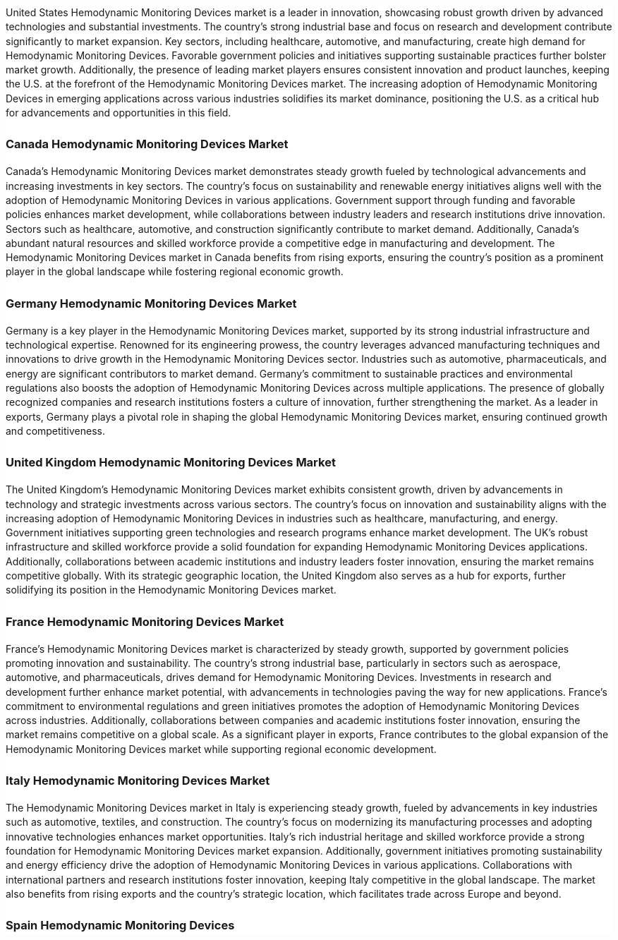 United States Hemodynamic Monitoring Devices market is a leader in innovation, showcasing robust growth driven by advanced technologies and substantial investments. The country&rsquo;s strong industrial base and focus on research and development contribute significantly to market expansion. Key sectors, including healthcare, automotive, and manufacturing, create high demand for Hemodynamic Monitoring Devices. Favorable government policies and initiatives supporting sustainable practices further bolster market growth. Additionally, the presence of leading market players ensures consistent innovation and product launches, keeping the U.S. at the forefront of the Hemodynamic Monitoring Devices market. The increasing adoption of Hemodynamic Monitoring Devices in emerging applications across various industries solidifies its market dominance, positioning the U.S. as a critical hub for advancements and opportunities in this field.</p><h3>Canada Hemodynamic Monitoring Devices Market</h3><p>Canada&rsquo;s Hemodynamic Monitoring Devices market demonstrates steady growth fueled by technological advancements and increasing investments in key sectors. The country&rsquo;s focus on sustainability and renewable energy initiatives aligns well with the adoption of Hemodynamic Monitoring Devices in various applications. Government support through funding and favorable policies enhances market development, while collaborations between industry leaders and research institutions drive innovation. Sectors such as healthcare, automotive, and construction significantly contribute to market demand. Additionally, Canada&rsquo;s abundant natural resources and skilled workforce provide a competitive edge in manufacturing and development. The Hemodynamic Monitoring Devices market in Canada benefits from rising exports, ensuring the country&rsquo;s position as a prominent player in the global landscape while fostering regional economic growth.</p><h3>Germany Hemodynamic Monitoring Devices Market</h3><p>Germany is a key player in the Hemodynamic Monitoring Devices market, supported by its strong industrial infrastructure and technological expertise. Renowned for its engineering prowess, the country leverages advanced manufacturing techniques and innovations to drive growth in the Hemodynamic Monitoring Devices sector. Industries such as automotive, pharmaceuticals, and energy are significant contributors to market demand. Germany&rsquo;s commitment to sustainable practices and environmental regulations also boosts the adoption of Hemodynamic Monitoring Devices across multiple applications. The presence of globally recognized companies and research institutions fosters a culture of innovation, further strengthening the market. As a leader in exports, Germany plays a pivotal role in shaping the global Hemodynamic Monitoring Devices market, ensuring continued growth and competitiveness.</p><h3>United Kingdom Hemodynamic Monitoring Devices Market</h3><p>The United Kingdom&rsquo;s Hemodynamic Monitoring Devices market exhibits consistent growth, driven by advancements in technology and strategic investments across various sectors. The country&rsquo;s focus on innovation and sustainability aligns with the increasing adoption of Hemodynamic Monitoring Devices in industries such as healthcare, manufacturing, and energy. Government initiatives supporting green technologies and research programs enhance market development. The UK&rsquo;s robust infrastructure and skilled workforce provide a solid foundation for expanding Hemodynamic Monitoring Devices applications. Additionally, collaborations between academic institutions and industry leaders foster innovation, ensuring the market remains competitive globally. With its strategic geographic location, the United Kingdom also serves as a hub for exports, further solidifying its position in the Hemodynamic Monitoring Devices market.</p><h3>France Hemodynamic Monitoring Devices Market</h3><p>France&rsquo;s Hemodynamic Monitoring Devices market is characterized by steady growth, supported by government policies promoting innovation and sustainability. The country&rsquo;s strong industrial base, particularly in sectors such as aerospace, automotive, and pharmaceuticals, drives demand for Hemodynamic Monitoring Devices. Investments in research and development further enhance market potential, with advancements in technologies paving the way for new applications. France&rsquo;s commitment to environmental regulations and green initiatives promotes the adoption of Hemodynamic Monitoring Devices across industries. Additionally, collaborations between companies and academic institutions foster innovation, ensuring the market remains competitive on a global scale. As a significant player in exports, France contributes to the global expansion of the Hemodynamic Monitoring Devices market while supporting regional economic development.</p><h3>Italy Hemodynamic Monitoring Devices Market</h3><p>The Hemodynamic Monitoring Devices market in Italy is experiencing steady growth, fueled by advancements in key industries such as automotive, textiles, and construction. The country&rsquo;s focus on modernizing its manufacturing processes and adopting innovative technologies enhances market opportunities. Italy&rsquo;s rich industrial heritage and skilled workforce provide a strong foundation for Hemodynamic Monitoring Devices market expansion. Additionally, government initiatives promoting sustainability and energy efficiency drive the adoption of Hemodynamic Monitoring Devices in various applications. Collaborations with international partners and research institutions foster innovation, keeping Italy competitive in the global landscape. The market also benefits from rising exports and the country&rsquo;s strategic location, which facilitates trade across Europe and beyond.</p><h3>Spain Hemodynamic Monitoring Devices